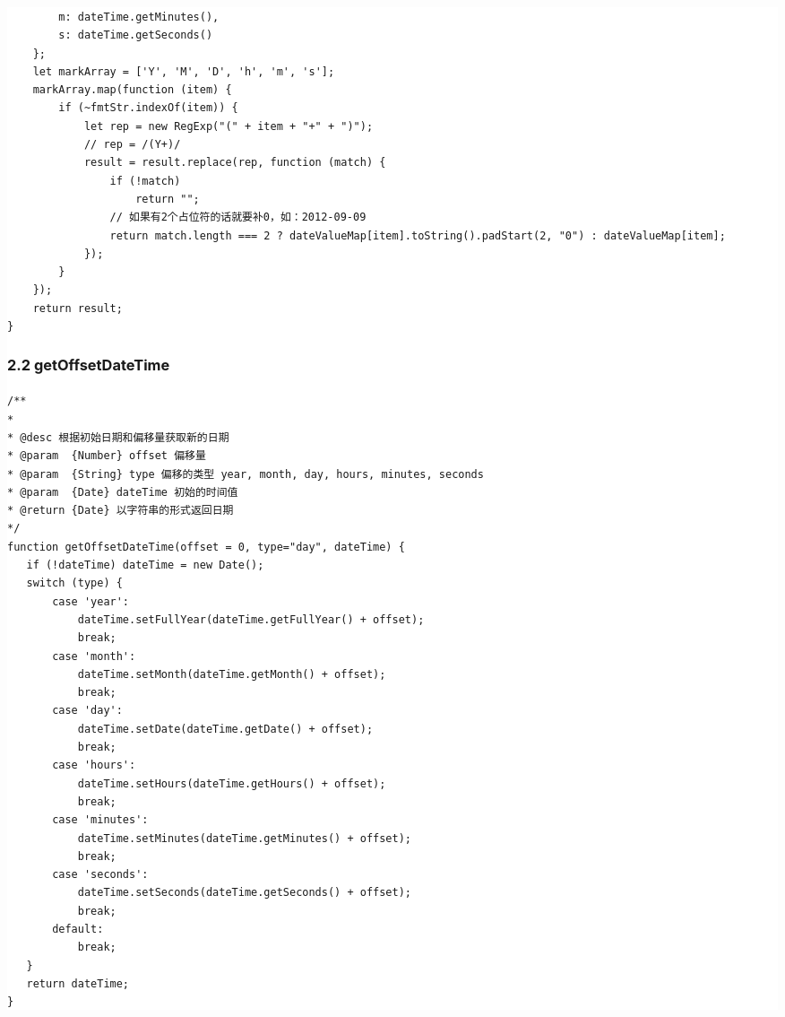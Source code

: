 ```
        m: dateTime.getMinutes(),
        s: dateTime.getSeconds()
    };
    let markArray = ['Y', 'M', 'D', 'h', 'm', 's'];
    markArray.map(function (item) {
        if (~fmtStr.indexOf(item)) {
            let rep = new RegExp("(" + item + "+" + ")");
            // rep = /(Y+)/
            result = result.replace(rep, function (match) {
                if (!match)
                    return "";
                // 如果有2个占位符的话就要补0，如：2012-09-09
                return match.length === 2 ? dateValueMap[item].toString().padStart(2, "0") : dateValueMap[item];
            });
        }
    });
    return result;
}
```

### <a name="getOffsetDateTime">2.2 getOffsetDateTime</a> 
 ```
 /**
 *
 * @desc 根据初始日期和偏移量获取新的日期
 * @param  {Number} offset 偏移量
 * @param  {String} type 偏移的类型 year, month, day, hours, minutes, seconds
 * @param  {Date} dateTime 初始的时间值
 * @return {Date} 以字符串的形式返回日期
 */
function getOffsetDateTime(offset = 0, type="day", dateTime) {
    if (!dateTime) dateTime = new Date();
    switch (type) {
        case 'year':
            dateTime.setFullYear(dateTime.getFullYear() + offset);
            break;
        case 'month':
            dateTime.setMonth(dateTime.getMonth() + offset);
            break;
        case 'day':
            dateTime.setDate(dateTime.getDate() + offset);
            break;
        case 'hours':
            dateTime.setHours(dateTime.getHours() + offset);
            break;
        case 'minutes':
            dateTime.setMinutes(dateTime.getMinutes() + offset);
            break;
        case 'seconds':
            dateTime.setSeconds(dateTime.getSeconds() + offset);
            break;
        default:
            break;
    }
    return dateTime;
}
```
